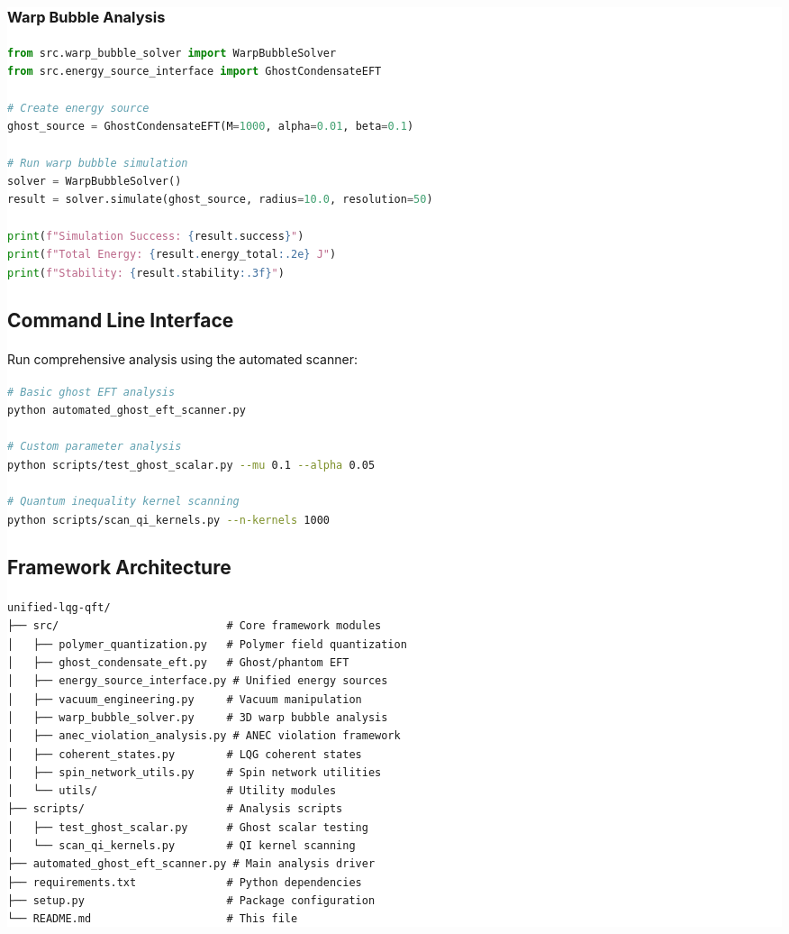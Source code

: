 ### Warp Bubble Analysis
```python
from src.warp_bubble_solver import WarpBubbleSolver
from src.energy_source_interface import GhostCondensateEFT

# Create energy source
ghost_source = GhostCondensateEFT(M=1000, alpha=0.01, beta=0.1)

# Run warp bubble simulation
solver = WarpBubbleSolver()
result = solver.simulate(ghost_source, radius=10.0, resolution=50)

print(f"Simulation Success: {result.success}")
print(f"Total Energy: {result.energy_total:.2e} J")
print(f"Stability: {result.stability:.3f}")
```

## Command Line Interface

Run comprehensive analysis using the automated scanner:

```bash
# Basic ghost EFT analysis
python automated_ghost_eft_scanner.py

# Custom parameter analysis
python scripts/test_ghost_scalar.py --mu 0.1 --alpha 0.05

# Quantum inequality kernel scanning
python scripts/scan_qi_kernels.py --n-kernels 1000
```

## Framework Architecture

```
unified-lqg-qft/
├── src/                          # Core framework modules
│   ├── polymer_quantization.py   # Polymer field quantization
│   ├── ghost_condensate_eft.py   # Ghost/phantom EFT
│   ├── energy_source_interface.py # Unified energy sources
│   ├── vacuum_engineering.py     # Vacuum manipulation
│   ├── warp_bubble_solver.py     # 3D warp bubble analysis
│   ├── anec_violation_analysis.py # ANEC violation framework
│   ├── coherent_states.py        # LQG coherent states
│   ├── spin_network_utils.py     # Spin network utilities
│   └── utils/                    # Utility modules
├── scripts/                      # Analysis scripts
│   ├── test_ghost_scalar.py      # Ghost scalar testing
│   └── scan_qi_kernels.py        # QI kernel scanning
├── automated_ghost_eft_scanner.py # Main analysis driver
├── requirements.txt              # Python dependencies
├── setup.py                      # Package configuration
└── README.md                     # This file
```
